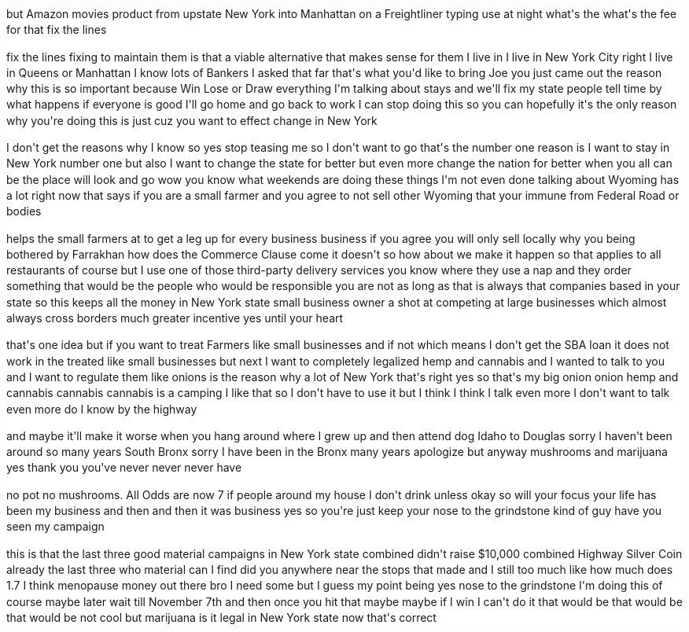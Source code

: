 <timemark seconds="6591" />

but Amazon movies product from upstate New York into Manhattan on a Freightliner typing use at night what's the what's the fee for that fix the lines

<timemark seconds="6599" />

fix the lines fixing to maintain them is that a viable alternative that makes sense for them I live in I live in New York City right I live in Queens or Manhattan I know lots of Bankers I asked that far that's what you'd like to bring Joe you just came out the reason why this is so important because Win Lose or Draw everything I'm talking about stays and we'll fix my state people tell time by what happens if everyone is good I'll go home and go back to work I can stop doing this so you can hopefully it's the only reason why you're doing this is just cuz you want to effect change in New York

<timemark seconds="6655" />

I don't get the reasons why I know so yes stop teasing me so I don't want to go that's the number one reason is I want to stay in New York number one but also I want to change the state for better but even more change the nation for better when you all can be the place will look and go wow you know what weekends are doing these things I'm not even done talking about Wyoming has a lot right now that says if you are a small farmer and you agree to not sell other Wyoming that your immune from Federal Road or bodies

<timemark seconds="6700" />

helps the small farmers at to get a leg up for every business business if you agree you will only sell locally why you being bothered by Farrakhan how does the Commerce Clause come it doesn't so how about we make it happen so that applies to all restaurants of course but I use one of those third-party delivery services you know where they use a nap and they order something that would be the people who would be responsible you are not as long as that is always that companies based in your state so this keeps all the money in New York state small business owner a shot at competing at large businesses which almost always cross borders much greater incentive yes until your heart

<timemark seconds="6760" />

that's one idea but if you want to treat Farmers like small businesses and if not which means I don't get the SBA loan it does not work in the treated like small businesses but next I want to completely legalized hemp and cannabis and I wanted to talk to you and I want to regulate them like onions is the reason why a lot of New York that's right yes so that's my big onion onion hemp and cannabis cannabis cannabis is a camping I like that so I don't have to use it but I think I think I talk even more I don't want to talk even more do I know by the highway

<timemark seconds="6820" />

and maybe it'll make it worse when you hang around where I grew up and then attend dog Idaho to Douglas sorry I haven't been around so many years South Bronx sorry I have been in the Bronx many years apologize but anyway mushrooms and marijuana yes thank you you've never never never have

<timemark seconds="6880" />

no pot no mushrooms. All Odds are now 7 if people around my house I don't drink unless okay so will your focus your life has been my business and then and then it was business yes so you're just keep your nose to the grindstone kind of guy have you seen my campaign

<timemark seconds="6933" />

this is that the last three good material campaigns in New York state combined didn't raise $10,000 combined Highway Silver Coin already the last three who material can I find did you anywhere near the stops that made and I still too much like how much does 1.7 I think menopause money out there bro I need some but I guess my point being yes nose to the grindstone I'm doing this of course maybe later wait till November 7th and then once you hit that maybe maybe if I win I can't do it that would be that would be that would be not cool but marijuana is it legal in New York state now that's correct
